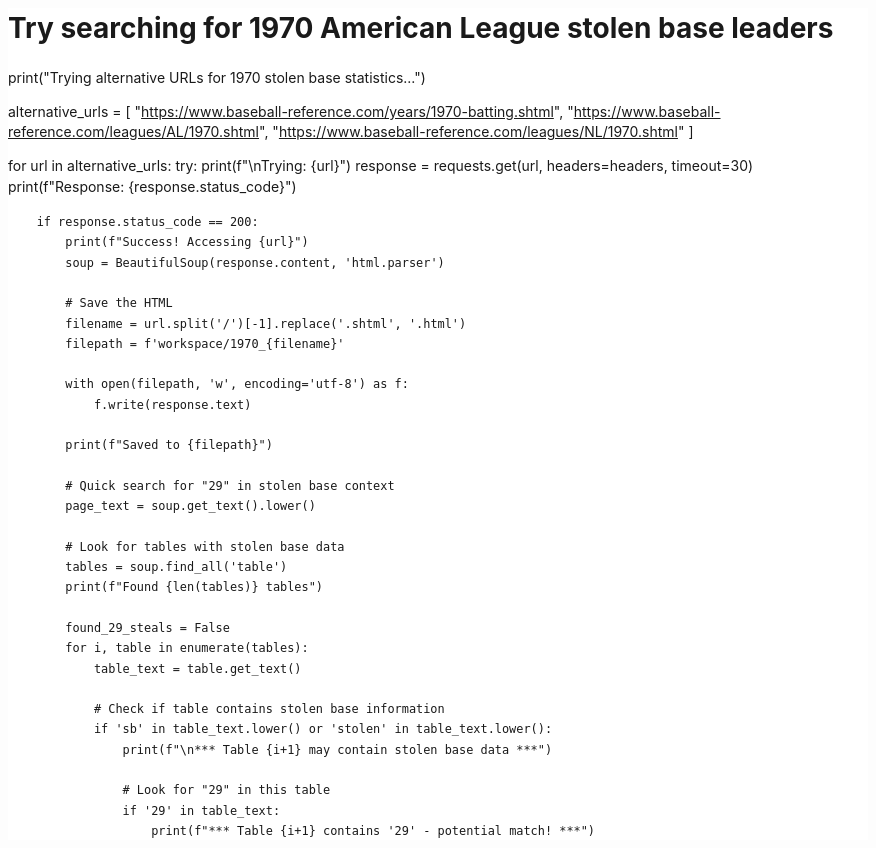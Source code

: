 # Try searching for 1970 American League stolen base leaders
print("Trying alternative URLs for 1970 stolen base statistics...")

alternative_urls = [
    "https://www.baseball-reference.com/years/1970-batting.shtml",
    "https://www.baseball-reference.com/leagues/AL/1970.shtml",
    "https://www.baseball-reference.com/leagues/NL/1970.shtml"
]

for url in alternative_urls:
    try:
        print(f"\nTrying: {url}")
        response = requests.get(url, headers=headers, timeout=30)
        print(f"Response: {response.status_code}")
        
        if response.status_code == 200:
            print(f"Success! Accessing {url}")
            soup = BeautifulSoup(response.content, 'html.parser')
            
            # Save the HTML
            filename = url.split('/')[-1].replace('.shtml', '.html')
            filepath = f'workspace/1970_{filename}'
            
            with open(filepath, 'w', encoding='utf-8') as f:
                f.write(response.text)
            
            print(f"Saved to {filepath}")
            
            # Quick search for "29" in stolen base context
            page_text = soup.get_text().lower()
            
            # Look for tables with stolen base data
            tables = soup.find_all('table')
            print(f"Found {len(tables)} tables")
            
            found_29_steals = False
            for i, table in enumerate(tables):
                table_text = table.get_text()
                
                # Check if table contains stolen base information
                if 'sb' in table_text.lower() or 'stolen' in table_text.lower():
                    print(f"\n*** Table {i+1} may contain stolen base data ***")
                    
                    # Look for "29" in this table
                    if '29' in table_text:
                        print(f"*** Table {i+1} contains '29' - potential match! ***")
                        